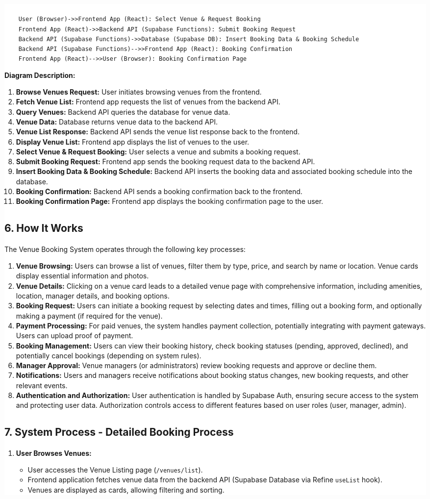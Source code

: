 ```mermaid

    User (Browser)->>Frontend App (React): Select Venue & Request Booking
    Frontend App (React)->>Backend API (Supabase Functions): Submit Booking Request
    Backend API (Supabase Functions)->>Database (Supabase DB): Insert Booking Data & Booking Schedule
    Backend API (Supabase Functions)-->>Frontend App (React): Booking Confirmation
    Frontend App (React)-->>User (Browser): Booking Confirmation Page
```

**Diagram Description:**

1.  **Browse Venues Request:** User initiates browsing venues from the frontend.
2.  **Fetch Venue List:** Frontend app requests the list of venues from the backend API.
3.  **Query Venues:** Backend API queries the database for venue data.
4.  **Venue Data:** Database returns venue data to the backend API.
5.  **Venue List Response:** Backend API sends the venue list response back to the frontend.
6.  **Display Venue List:** Frontend app displays the list of venues to the user.
7.  **Select Venue & Request Booking:** User selects a venue and submits a booking request.
8.  **Submit Booking Request:** Frontend app sends the booking request data to the backend API.
9.  **Insert Booking Data & Booking Schedule:** Backend API inserts the booking data and associated booking schedule into the database.
10. **Booking Confirmation:** Backend API sends a booking confirmation back to the frontend.
11. **Booking Confirmation Page:** Frontend app displays the booking confirmation page to the user.

## 6. How It Works

The Venue Booking System operates through the following key processes:

1.  **Venue Browsing:** Users can browse a list of venues, filter them by type, price, and search by name or location. Venue cards display essential information and photos.
2.  **Venue Details:** Clicking on a venue card leads to a detailed venue page with comprehensive information, including amenities, location, manager details, and booking options.
3.  **Booking Request:** Users can initiate a booking request by selecting dates and times, filling out a booking form, and optionally making a payment (if required for the venue).
4.  **Payment Processing:** For paid venues, the system handles payment collection, potentially integrating with payment gateways. Users can upload proof of payment.
5.  **Booking Management:** Users can view their booking history, check booking statuses (pending, approved, declined), and potentially cancel bookings (depending on system rules).
6.  **Manager Approval:** Venue managers (or administrators) review booking requests and approve or decline them.
7.  **Notifications:** Users and managers receive notifications about booking status changes, new booking requests, and other relevant events.
8.  **Authentication and Authorization:** User authentication is handled by Supabase Auth, ensuring secure access to the system and protecting user data. Authorization controls access to different features based on user roles (user, manager, admin).

## 7. System Process - Detailed Booking Process

1.  **User Browses Venues:**

    - User accesses the Venue Listing page (`/venues/list`).
    - Frontend application fetches venue data from the backend API (Supabase Database via Refine `useList` hook).
    - Venues are displayed as cards, allowing filtering and sorting.
